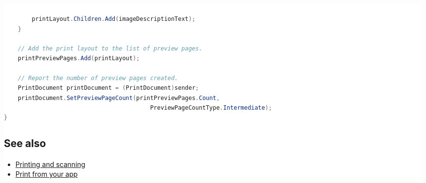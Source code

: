 ```csharp

        printLayout.Children.Add(imageDescriptionText);
    }

    // Add the print layout to the list of preview pages.
    printPreviewPages.Add(printLayout);

    // Report the number of preview pages created.
    PrintDocument printDocument = (PrintDocument)sender;
    printDocument.SetPreviewPageCount(printPreviewPages.Count,
                                          PreviewPageCountType.Intermediate);
}

```

## See also

- [Printing and scanning](printing-and-scanning.md)
- [Print from your app](print-from-your-app.md)
